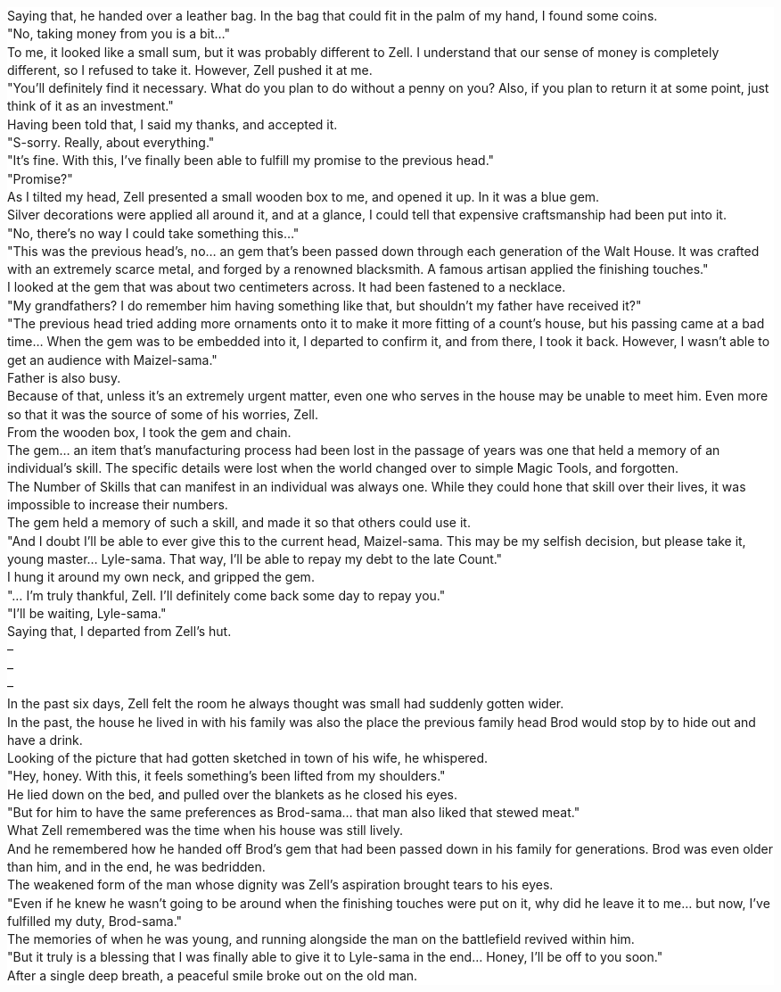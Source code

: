 Saying that, he handed over a leather bag. In the bag that could fit in the palm of my hand, I found some coins.<br/>
"No, taking money from you is a bit…"<br/>
To me, it looked like a small sum, but it was probably different to Zell. I understand that our sense of money is completely different, so I refused to take it. However, Zell pushed it at me.<br/>
"You’ll definitely find it necessary. What do you plan to do without a penny on you? Also, if you plan to return it at some point, just think of it as an investment."<br/>
Having been told that, I said my thanks, and accepted it.<br/>
"S-sorry. Really, about everything."<br/>
"It’s fine. With this, I’ve finally been able to fulfill my promise to the previous head."<br/>
"Promise?"<br/>
As I tilted my head, Zell presented a small wooden box to me, and opened it up. In it was a blue gem.<br/>
Silver decorations were applied all around it, and at a glance, I could tell that expensive craftsmanship had been put into it.<br/>
"No, there’s no way I could take something this…"<br/>
"This was the previous head’s, no… an gem that’s been passed down through each generation of the Walt House. It was crafted with an extremely scarce metal, and forged by a renowned blacksmith. A famous artisan applied the finishing touches."<br/>
I looked at the gem that was about two centimeters across. It had been fastened to a necklace.<br/>
"My grandfathers? I do remember him having something like that, but shouldn’t my father have received it?"<br/>
"The previous head tried adding more ornaments onto it to make it more fitting of a count’s house, but his passing came at a bad time… When the gem was to be embedded into it, I departed to confirm it, and from there, I took it back. However, I wasn’t able to get an audience with Maizel-sama."<br/>
Father is also busy.<br/>
Because of that, unless it’s an extremely urgent matter, even one who serves in the house may be unable to meet him. Even more so that it was the source of some of his worries, Zell.<br/>
From the wooden box, I took the gem and chain.<br/>
The gem… an item that’s manufacturing process had been lost in the passage of years was one that held a memory of an individual’s skill. The specific details were lost when the world changed over to simple Magic Tools, and forgotten.<br/>
The Number of Skills that can manifest in an individual was always one. While they could hone that skill over their lives, it was impossible to increase their numbers.<br/>
The gem held a memory of such a skill, and made it so that others could use it.<br/>
"And I doubt I’ll be able to ever give this to the current head, Maizel-sama. This may be my selfish decision, but please take it, young master… Lyle-sama. That way, I’ll be able to repay my debt to the late Count."<br/>
I hung it around my own neck, and gripped the gem.<br/>
"… I’m truly thankful, Zell. I’ll definitely come back some day to repay you."<br/>
"I’ll be waiting, Lyle-sama."<br/>
Saying that, I departed from Zell’s hut.<br/>
–<br/>
–<br/>
–<br/>
In the past six days, Zell felt the room he always thought was small had suddenly gotten wider.<br/>
In the past, the house he lived in with his family was also the place the previous family head Brod would stop by to hide out and have a drink.<br/>
Looking of the picture that had gotten sketched in town of his wife, he whispered.<br/>
"Hey, honey. With this, it feels something’s been lifted from my shoulders."<br/>
He lied down on the bed, and pulled over the blankets as he closed his eyes.<br/>
"But for him to have the same preferences as Brod-sama… that man also liked that stewed meat."<br/>
What Zell remembered was the time when his house was still lively.<br/>
And he remembered how he handed off Brod’s gem that had been passed down in his family for generations. Brod was even older than him, and in the end, he was bedridden.<br/>
The weakened form of the man whose dignity was Zell’s aspiration brought tears to his eyes.<br/>
"Even if he knew he wasn’t going to be around when the finishing touches were put on it, why did he leave it to me… but now, I’ve fulfilled my duty, Brod-sama."<br/>
The memories of when he was young, and running alongside the man on the battlefield revived within him.<br/>
"But it truly is a blessing that I was finally able to give it to Lyle-sama in the end… Honey, I’ll be off to you soon."<br/>
After a single deep breath, a peaceful smile broke out on the old man.<br/>